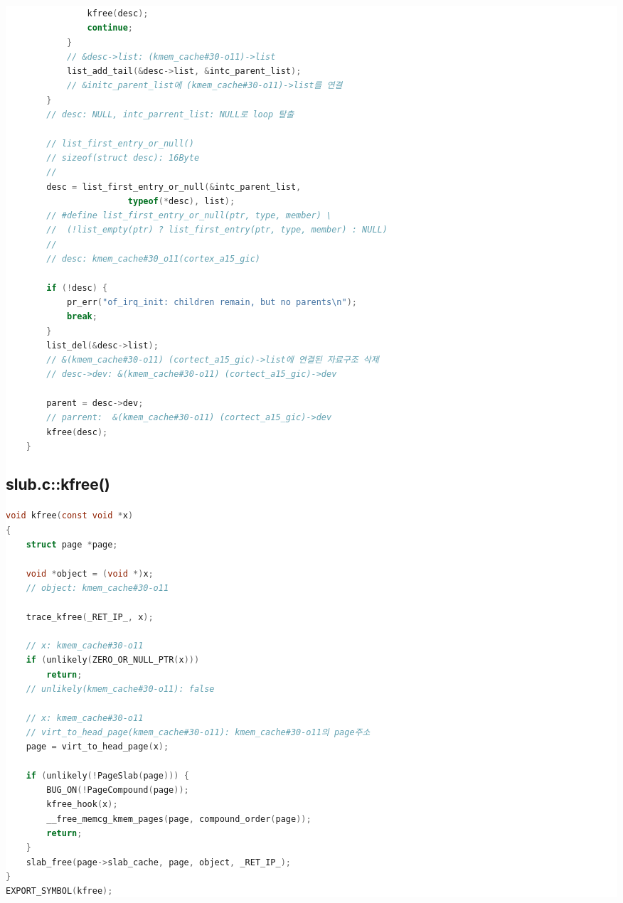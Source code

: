 ```c
				kfree(desc);
				continue;
			}
			// &desc->list: (kmem_cache#30-o11)->list
			list_add_tail(&desc->list, &intc_parent_list);
			// &initc_parent_list에 (kmem_cache#30-o11)->list를 연결
		}
		// desc: NULL, intc_parrent_list: NULL로 loop 탈출

        // list_first_entry_or_null()
		// sizeof(struct desc): 16Byte
		// 
		desc = list_first_entry_or_null(&intc_parent_list,
						typeof(*desc), list);
        // #define list_first_entry_or_null(ptr, type, member) \
        //	(!list_empty(ptr) ? list_first_entry(ptr, type, member) : NULL)
		//
		// desc: kmem_cache#30_o11(cortex_a15_gic)

		if (!desc) {
			pr_err("of_irq_init: children remain, but no parents\n");
			break;
		}
		list_del(&desc->list);
		// &(kmem_cache#30-o11) (cortect_a15_gic)->list에 연결된 자료구조 삭제
		// desc->dev: &(kmem_cache#30-o11) (cortect_a15_gic)->dev
		
		parent = desc->dev;
		// parrent:  &(kmem_cache#30-o11) (cortect_a15_gic)->dev
		kfree(desc);
	}
```

## slub.c::kfree()

```c
void kfree(const void *x)
{
	struct page *page;

	void *object = (void *)x;
    // object: kmem_cache#30-o11
    
	trace_kfree(_RET_IP_, x);

    // x: kmem_cache#30-o11
	if (unlikely(ZERO_OR_NULL_PTR(x)))
		return;
    // unlikely(kmem_cache#30-o11): false

    // x: kmem_cache#30-o11
	// virt_to_head_page(kmem_cache#30-o11): kmem_cache#30-o11의 page주소
	page = virt_to_head_page(x);
	
	if (unlikely(!PageSlab(page))) {
		BUG_ON(!PageCompound(page));
		kfree_hook(x);
		__free_memcg_kmem_pages(page, compound_order(page));
		return;
	}
	slab_free(page->slab_cache, page, object, _RET_IP_);
}
EXPORT_SYMBOL(kfree);
```